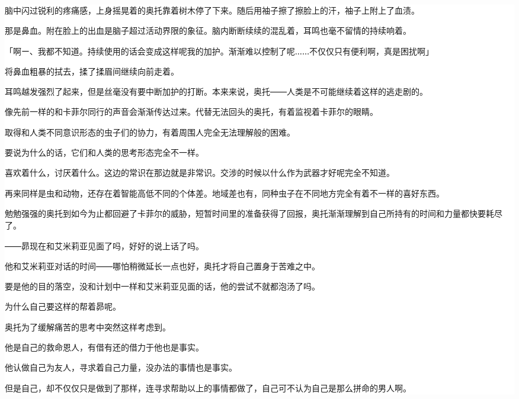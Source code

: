 
脑中闪过锐利的疼痛感，上身摇晃着的奥托靠着树木停了下来。随后用袖子擦了擦脸上的汗，袖子上附上了血渍。



那是鼻血。附在脸上的出血是脑子超过活动界限的象征。脑内断断续续的混乱着，耳鸣也毫不留情的持续响着。



「啊ー、我都不知道。持续使用的话会变成这样呢我的加护。渐渐难以控制了呢……不仅仅只有便利啊，真是困扰啊」



将鼻血粗暴的拭去，揉了揉眉间继续向前走着。



耳鸣越发强烈了起来，但是丝毫没有要中断加护的打断。本来来说，奥托——人类是不可能继续着这样的逃走剧的。



像先前一样的和卡菲尔同行的声音会渐渐传达过来。代替无法回头的奥托，有着监视着卡菲尔的眼睛。



取得和人类不同意识形态的虫子们的协力，有着周围人完全无法理解般的困难。



要说为什么的话，它们和人类的思考形态完全不一样。



喜欢着什么，讨厌着什么。这边的常识在那边就是非常识。交涉的时候以什么作为武器才好呢完全不知道。



再来同样是虫和动物，还存在着智能高低不同的个体差。地域差也有，同种虫子在不同地方完全有着不一样的喜好东西。



勉勉强强的奥托到如今为止都回避了卡菲尔的威胁，短暂时间里的准备获得了回报，奥托渐渐理解到自己所持有的时间和力量都快要耗尽了。



——昴现在和艾米莉亚见面了吗，好好的说上话了吗。



他和艾米莉亚对话的时间——哪怕稍微延长一点也好，奥托才将自己置身于苦难之中。



要是他的目的落空，没和计划中一样和艾米莉亚见面的话，他的尝试不就都泡汤了吗。



为什么自己要这样的帮着昴呢。



奥托为了缓解痛苦的思考中突然这样考虑到。



他是自己的救命恩人，有借有还的借力于他也是事实。



他认做自己为友人，寻求着自己力量，没办法的事情也是事实。



但是自己，却不仅仅只是做到了那样，连寻求帮助以上的事情都做了，自己可不认为自己是那么拼命的男人啊。


